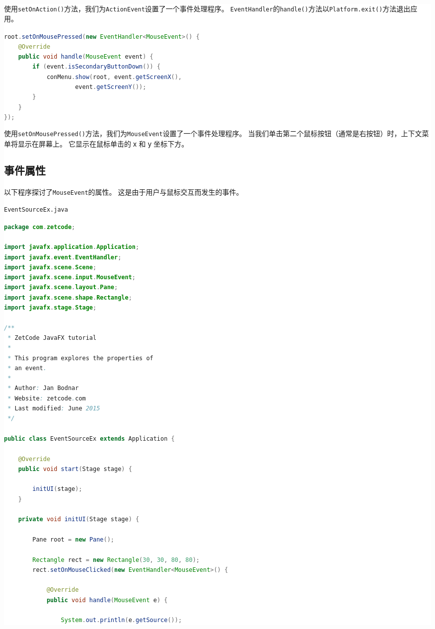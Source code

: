 使用`setOnAction()`方法，我们为`ActionEvent`设置了一个事件处理程序。 `EventHandler`的`handle()`方法以`Platform.exit()`方法退出应用。

```java
root.setOnMousePressed(new EventHandler<MouseEvent>() {
    @Override
    public void handle(MouseEvent event) {
        if (event.isSecondaryButtonDown()) {
            conMenu.show(root, event.getScreenX(), 
                    event.getScreenY());
        }
    }
});  

```

使用`setOnMousePressed()`方法，我们为`MouseEvent`设置了一个事件处理程序。 当我们单击第二个鼠标按钮（通常是右按钮）时，上下文菜单将显示在屏幕上。 它显示在鼠标单击的 x 和 y 坐标下方。

## 事件属性

以下程序探讨了`MouseEvent`的属性。 这是由于用户与鼠标交互而发生的事件。

`EventSourceEx.java`

```java
package com.zetcode;

import javafx.application.Application;
import javafx.event.EventHandler;
import javafx.scene.Scene;
import javafx.scene.input.MouseEvent;
import javafx.scene.layout.Pane;
import javafx.scene.shape.Rectangle;
import javafx.stage.Stage;

/**
 * ZetCode JavaFX tutorial
 *
 * This program explores the properties of 
 * an event.
 *
 * Author: Jan Bodnar 
 * Website: zetcode.com 
 * Last modified: June 2015
 */

public class EventSourceEx extends Application {

    @Override
    public void start(Stage stage) {

        initUI(stage);
    }

    private void initUI(Stage stage) {

        Pane root = new Pane();

        Rectangle rect = new Rectangle(30, 30, 80, 80);
        rect.setOnMouseClicked(new EventHandler<MouseEvent>() {

            @Override
            public void handle(MouseEvent e) {

                System.out.println(e.getSource());
```